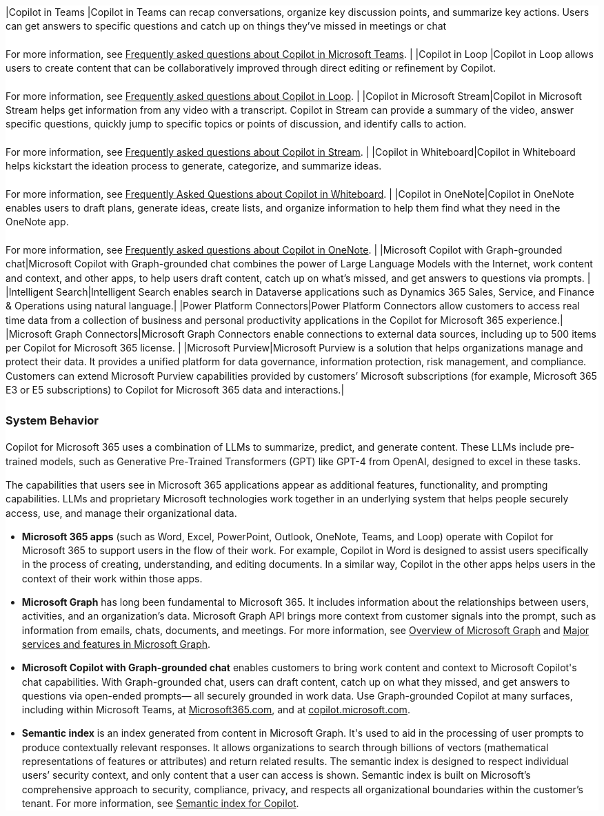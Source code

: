|Copilot in Teams     |Copilot in Teams can recap conversations, organize key discussion points, and summarize key actions. Users can get answers to specific questions and catch up on things they’ve missed in meetings or chat <br/><br/> For more information, see [Frequently asked questions about Copilot in Microsoft Teams](https://support.microsoft.com/office/e8737767-4087-4ae6-b1d8-10264152b05a).    |
|Copilot in Loop     |Copilot in Loop allows users to create content that can be collaboratively improved through direct editing or refinement by Copilot.  <br/><br/> For more information, see [Frequently asked questions about Copilot in Loop](https://support.microsoft.com/office/cdba1c99-3a3f-4f0d-bb1b-8ca62d0bb23d).         |
|Copilot in Microsoft Stream|Copilot in Microsoft Stream helps get information from any video with a transcript. Copilot in Stream can provide a summary of the video, answer specific questions, quickly jump to specific topics or points of discussion, and identify calls to action. <br/><br/> For more information, see [Frequently asked questions about Copilot in Stream](https://support.microsoft.com/topic/20ef6f0e-10f8-47aa-8bb7-697db7445fae).  |
|Copilot in Whiteboard|Copilot in Whiteboard helps kickstart the ideation process to generate, categorize, and summarize ideas. <br/><br/> For more information, see [Frequently Asked Questions about Copilot in Whiteboard](https://support.microsoft.com/topic/cbe05878-d68d-4d9d-83c1-5b47d6b76792).  |
|Copilot in OneNote|Copilot in OneNote enables users to draft plans, generate ideas, create lists, and organize information to help them find what they need in the OneNote app.<br/><br/> For more information, see [Frequently asked questions about Copilot in OneNote](https://support.microsoft.com/office/2d9136e0-132a-4d4c-ab0e-39cf3ed914cc).  |
|Microsoft Copilot with Graph-grounded chat|Microsoft Copilot with Graph-grounded chat combines the power of Large Language Models with the Internet, work content and context, and other apps, to help users draft content, catch up on what’s missed, and get answers to questions via prompts.  |
|Intelligent Search|Intelligent Search enables search in Dataverse applications such as Dynamics 365 Sales, Service, and Finance & Operations using natural language.|
|Power Platform Connectors|Power Platform Connectors allow customers to access real time data from a collection of business and personal productivity applications in the Copilot for Microsoft 365 experience.|
|Microsoft Graph Connectors|Microsoft Graph Connectors enable connections to external data sources, including up to 500 items per Copilot for Microsoft 365 license. |
|Microsoft Purview|Microsoft Purview is a solution that helps organizations manage and protect their data. It provides a unified platform for data governance, information protection, risk management, and compliance. Customers can extend Microsoft Purview capabilities provided by customers’ Microsoft subscriptions (for example, Microsoft 365 E3 or E5 subscriptions) to Copilot for Microsoft 365 data and interactions.|

### System Behavior

Copilot for Microsoft 365 uses a combination of LLMs to summarize, predict, and generate content. These LLMs include pre-trained models, such as Generative Pre-Trained Transformers (GPT) like GPT-4 from OpenAI, designed to excel in these tasks.

The capabilities that users see in Microsoft 365 applications appear as additional features, functionality, and prompting capabilities. LLMs and proprietary Microsoft technologies work together in an underlying system that helps people securely access, use, and manage their organizational data.

- **Microsoft 365 apps** (such as Word, Excel, PowerPoint, Outlook, OneNote, Teams, and Loop) operate with Copilot for Microsoft 365 to support users in the flow of their work. For example, Copilot in Word is designed to assist users specifically in the process of creating, understanding, and editing documents. In a similar way, Copilot in the other apps helps users in the context of their work within those apps.

- **Microsoft Graph** has long been fundamental to Microsoft 365. It includes information about the relationships between users, activities, and an organization’s data. Microsoft Graph API brings more context from customer signals into the prompt, such as information from emails, chats, documents, and meetings. For more information, see [Overview of Microsoft Graph](/graph/overview) and [Major services and features in Microsoft Graph](/graph/overview-major-services).

- **Microsoft Copilot with Graph-grounded chat** enables customers to bring work content and context to Microsoft Copilot's chat capabilities. With Graph-grounded chat, users can draft content, catch up on what they missed, and get answers to questions via open-ended prompts— all securely grounded in work data. Use Graph-grounded Copilot at many surfaces, including within Microsoft Teams, at [Microsoft365.com](https://www.microsoft365.com/), and at [copilot.microsoft.com](https://copilot.microsoft.com/).

- **Semantic index** is an index generated from content in Microsoft Graph. It's used to aid in the processing of user prompts to produce contextually relevant responses. It allows organizations to search through billions of vectors (mathematical representations of features or attributes) and return related results. The semantic index is designed to respect individual users’ security context, and only content that a user can access is shown. Semantic index is built on Microsoft’s comprehensive approach to security, compliance, privacy, and respects all organizational boundaries within the customer’s tenant. For more information, see [Semantic index for Copilot](/MicrosoftSearch/semantic-index-for-copilot).

